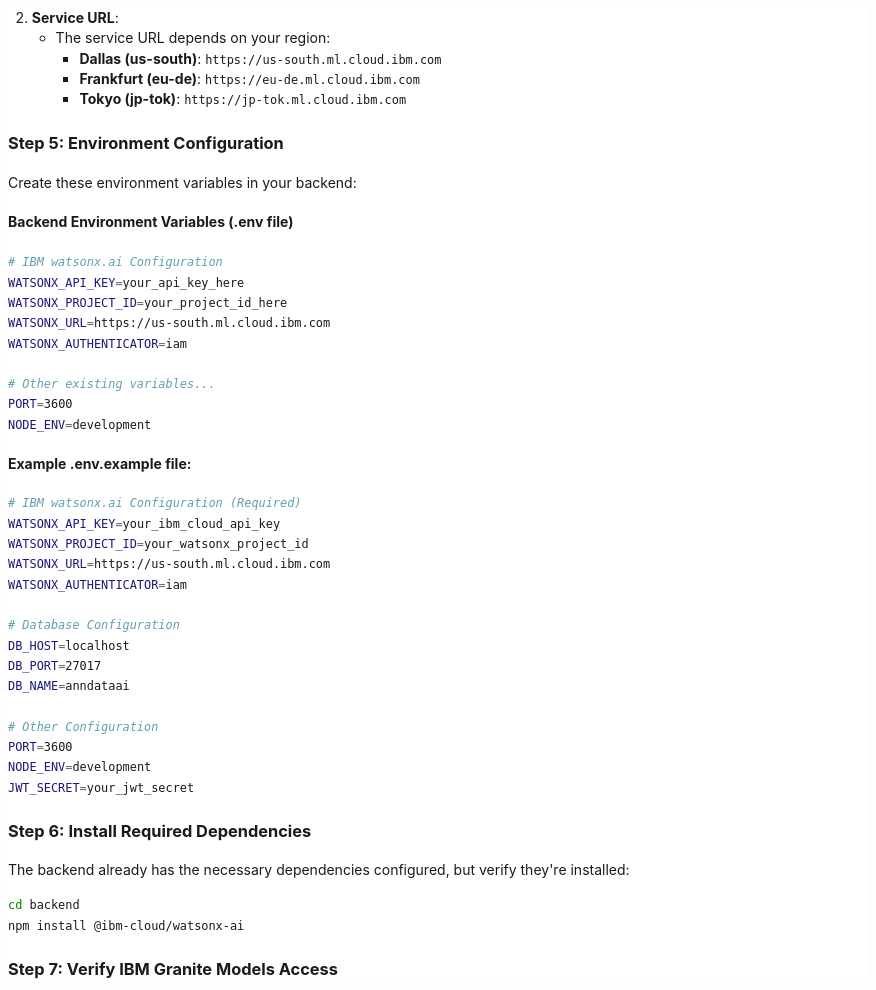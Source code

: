 2. **Service URL**:
   - The service URL depends on your region:
     - **Dallas (us-south)**: `https://us-south.ml.cloud.ibm.com`
     - **Frankfurt (eu-de)**: `https://eu-de.ml.cloud.ibm.com`
     - **Tokyo (jp-tok)**: `https://jp-tok.ml.cloud.ibm.com`

### Step 5: Environment Configuration

Create these environment variables in your backend:

#### Backend Environment Variables (.env file)
```bash
# IBM watsonx.ai Configuration
WATSONX_API_KEY=your_api_key_here
WATSONX_PROJECT_ID=your_project_id_here
WATSONX_URL=https://us-south.ml.cloud.ibm.com
WATSONX_AUTHENTICATOR=iam

# Other existing variables...
PORT=3600
NODE_ENV=development
```

#### Example .env.example file:
```bash
# IBM watsonx.ai Configuration (Required)
WATSONX_API_KEY=your_ibm_cloud_api_key
WATSONX_PROJECT_ID=your_watsonx_project_id
WATSONX_URL=https://us-south.ml.cloud.ibm.com
WATSONX_AUTHENTICATOR=iam

# Database Configuration
DB_HOST=localhost
DB_PORT=27017
DB_NAME=anndataai

# Other Configuration
PORT=3600
NODE_ENV=development
JWT_SECRET=your_jwt_secret
```

### Step 6: Install Required Dependencies

The backend already has the necessary dependencies configured, but verify they're installed:

```bash
cd backend
npm install @ibm-cloud/watsonx-ai
```

### Step 7: Verify IBM Granite Models Access
